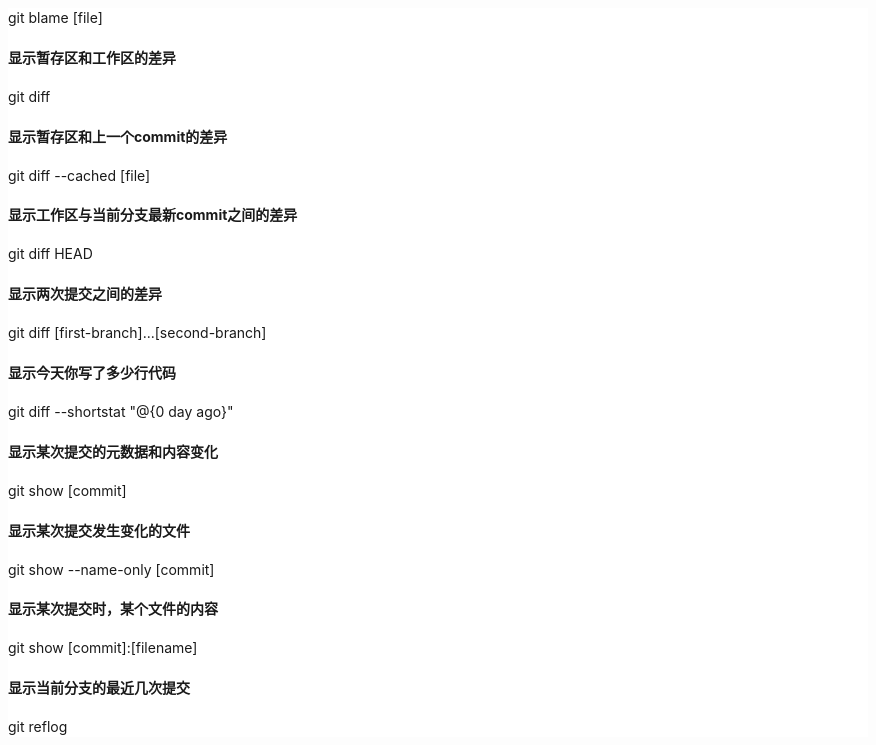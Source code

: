git blame \[file\]

#### 显示暂存区和工作区的差异

git diff

#### 显示暂存区和上一个commit的差异

git diff \-\-cached \[file\]

#### 显示工作区与当前分支最新commit之间的差异

git diff HEAD

#### 显示两次提交之间的差异

git diff \[first-branch\]...\[second-branch\]

#### 显示今天你写了多少行代码

git diff \-\-shortstat "@{0 day ago}"

#### 显示某次提交的元数据和内容变化

git show \[commit\]

#### 显示某次提交发生变化的文件

git show \-\-name-only \[commit\]

#### 显示某次提交时，某个文件的内容

git show \[commit\]:\[filename\]

#### 显示当前分支的最近几次提交

git reflog

